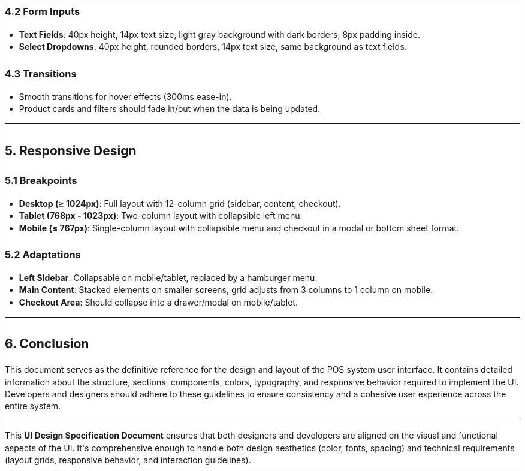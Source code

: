 ### **4.2 Form Inputs**
- **Text Fields**: 40px height, 14px text size, light gray background with dark borders, 8px padding inside.
- **Select Dropdowns**: 40px height, rounded borders, 14px text size, same background as text fields.

### **4.3 Transitions**
- Smooth transitions for hover effects (300ms ease-in).
- Product cards and filters should fade in/out when the data is being updated.

---

## **5. Responsive Design**

### **5.1 Breakpoints**
- **Desktop (≥ 1024px)**: Full layout with 12-column grid (sidebar, content, checkout).
- **Tablet (768px - 1023px)**: Two-column layout with collapsible left menu.
- **Mobile (≤ 767px)**: Single-column layout with collapsible menu and checkout in a modal or bottom sheet format.

### **5.2 Adaptations**
- **Left Sidebar**: Collapsable on mobile/tablet, replaced by a hamburger menu.
- **Main Content**: Stacked elements on smaller screens, grid adjusts from 3 columns to 1 column on mobile.
- **Checkout Area**: Should collapse into a drawer/modal on mobile/tablet.

---

## **6. Conclusion**

This document serves as the definitive reference for the design and layout of the POS system user interface. It contains detailed information about the structure, sections, components, colors, typography, and responsive behavior required to implement the UI. Developers and designers should adhere to these guidelines to ensure consistency and a cohesive user experience across the entire system.

---

This **UI Design Specification Document** ensures that both designers and developers are aligned on the visual and functional aspects of the UI. It's comprehensive enough to handle both design aesthetics (color, fonts, spacing) and technical requirements (layout grids, responsive behavior, and interaction guidelines).